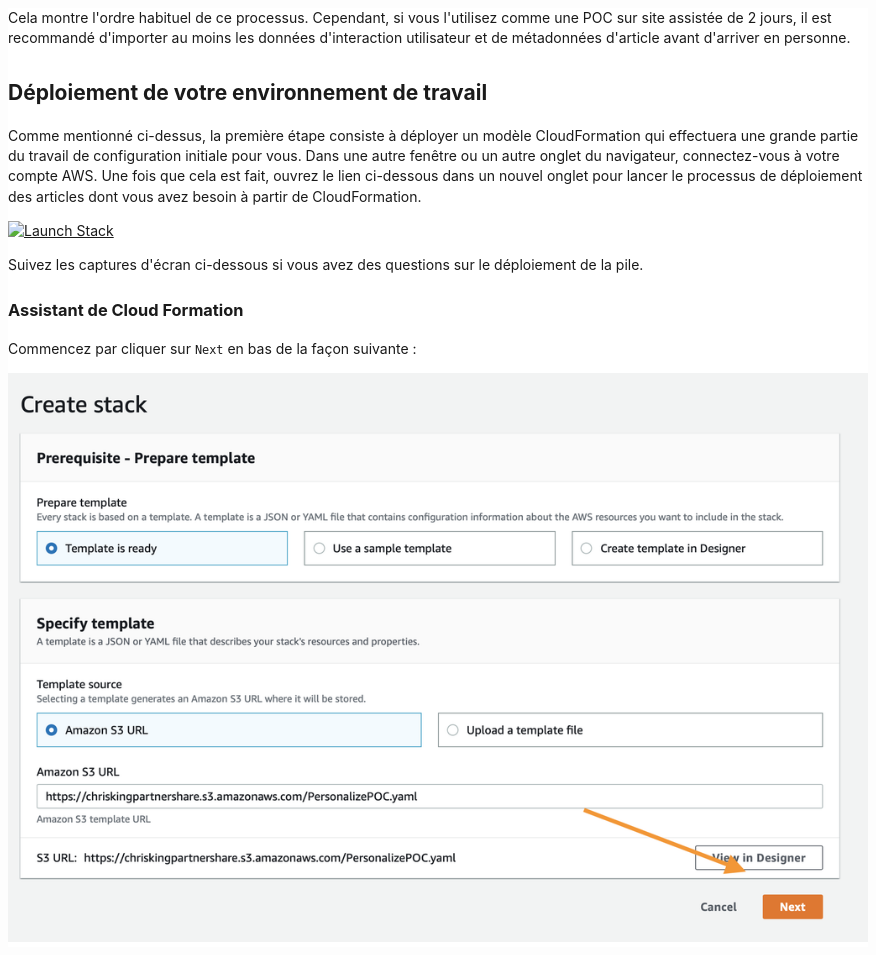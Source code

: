 Cela montre l'ordre habituel de ce processus. Cependant, si vous l'utilisez comme une POC sur site assistée de 2 jours, il est recommandé d'importer au moins les données d'interaction utilisateur et de métadonnées d'article avant d'arriver en personne.


## Déploiement de votre environnement de travail

Comme mentionné ci-dessus, la première étape consiste à déployer un modèle CloudFormation qui effectuera une grande partie du travail de configuration initiale pour vous. Dans une autre fenêtre ou un autre onglet du navigateur, connectez-vous à votre compte AWS. Une fois que cela est fait, ouvrez le lien ci-dessous dans un nouvel onglet pour lancer le processus de déploiement des articles dont vous avez besoin à partir de CloudFormation.

[![Launch Stack](https://s3.amazonaws.com/cloudformation-examples/cloudformation-launch-stack.png)](https://console.aws.amazon.com/cloudformation/home#/stacks/new?stackName=PersonalizePOC&templateURL=https://chriskingpartnershare.s3.amazonaws.com/PersonalizePOC.yaml)

Suivez les captures d'écran ci-dessous si vous avez des questions sur le déploiement de la pile.

### Assistant de Cloud Formation

Commencez par cliquer sur `Next` en bas de la façon suivante :

![StackWizard](static/imgs/img1.png)
